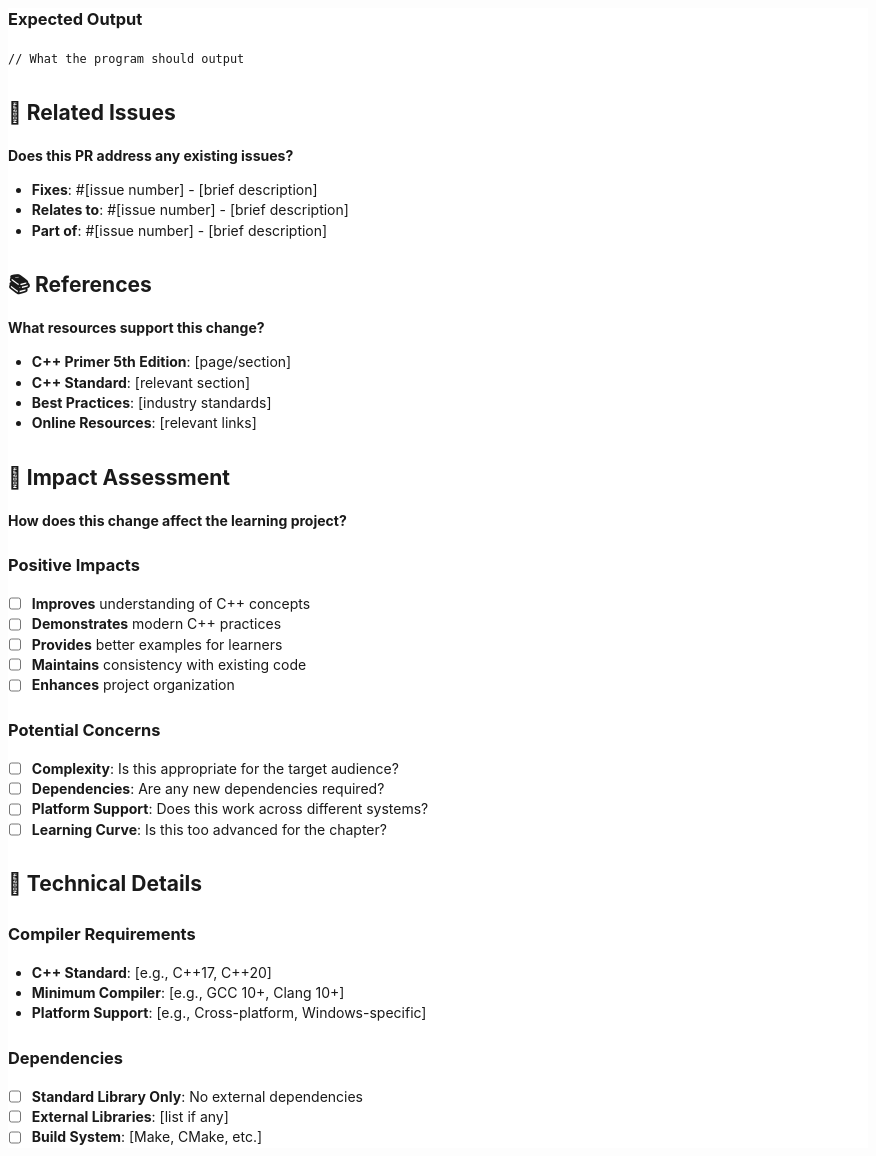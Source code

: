 ### **Expected Output**
```
// What the program should output
```

## 🔗 Related Issues

**Does this PR address any existing issues?**

- **Fixes**: #[issue number] - [brief description]
- **Relates to**: #[issue number] - [brief description]
- **Part of**: #[issue number] - [brief description]

## 📚 References

**What resources support this change?**

- **C++ Primer 5th Edition**: [page/section]
- **C++ Standard**: [relevant section]
- **Best Practices**: [industry standards]
- **Online Resources**: [relevant links]

## 🎯 Impact Assessment

**How does this change affect the learning project?**

### **Positive Impacts**
- [ ] **Improves** understanding of C++ concepts
- [ ] **Demonstrates** modern C++ practices
- [ ] **Provides** better examples for learners
- [ ] **Maintains** consistency with existing code
- [ ] **Enhances** project organization

### **Potential Concerns**
- [ ] **Complexity**: Is this appropriate for the target audience?
- [ ] **Dependencies**: Are any new dependencies required?
- [ ] **Platform Support**: Does this work across different systems?
- [ ] **Learning Curve**: Is this too advanced for the chapter?

## 🔧 Technical Details

### **Compiler Requirements**
- **C++ Standard**: [e.g., C++17, C++20]
- **Minimum Compiler**: [e.g., GCC 10+, Clang 10+]
- **Platform Support**: [e.g., Cross-platform, Windows-specific]

### **Dependencies**
- [ ] **Standard Library Only**: No external dependencies
- [ ] **External Libraries**: [list if any]
- [ ] **Build System**: [Make, CMake, etc.]
